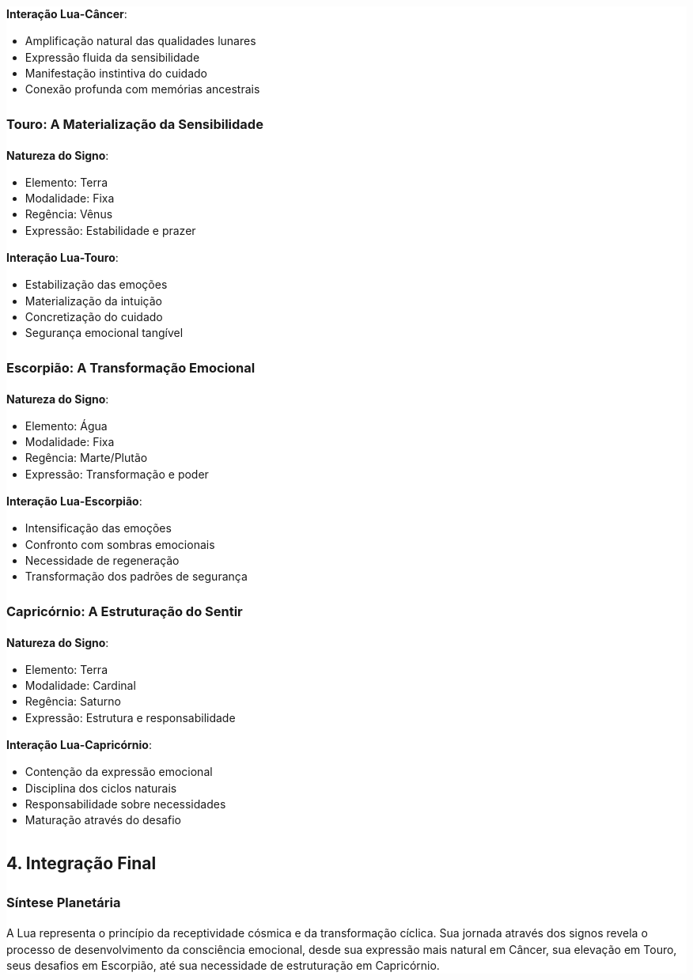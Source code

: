 **Interação Lua-Câncer**:
- Amplificação natural das qualidades lunares
- Expressão fluida da sensibilidade
- Manifestação instintiva do cuidado
- Conexão profunda com memórias ancestrais

### Touro: A Materialização da Sensibilidade
**Natureza do Signo**:
- Elemento: Terra
- Modalidade: Fixa
- Regência: Vênus
- Expressão: Estabilidade e prazer

**Interação Lua-Touro**:
- Estabilização das emoções
- Materialização da intuição
- Concretização do cuidado
- Segurança emocional tangível

### Escorpião: A Transformação Emocional
**Natureza do Signo**:
- Elemento: Água
- Modalidade: Fixa
- Regência: Marte/Plutão
- Expressão: Transformação e poder

**Interação Lua-Escorpião**:
- Intensificação das emoções
- Confronto com sombras emocionais
- Necessidade de regeneração
- Transformação dos padrões de segurança

### Capricórnio: A Estruturação do Sentir
**Natureza do Signo**:
- Elemento: Terra
- Modalidade: Cardinal
- Regência: Saturno
- Expressão: Estrutura e responsabilidade

**Interação Lua-Capricórnio**:
- Contenção da expressão emocional
- Disciplina dos ciclos naturais
- Responsabilidade sobre necessidades
- Maturação através do desafio

## 4. Integração Final

### Síntese Planetária
A Lua representa o princípio da receptividade cósmica e da transformação cíclica. Sua jornada através dos signos revela o processo de desenvolvimento da consciência emocional, desde sua expressão mais natural em Câncer, sua elevação em Touro, seus desafios em Escorpião, até sua necessidade de estruturação em Capricórnio.
